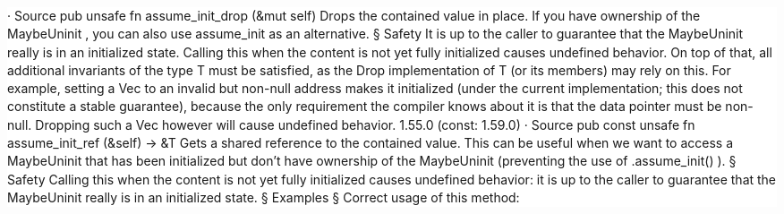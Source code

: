 ·
Source
pub unsafe fn
assume_init_drop
(&mut self)
Drops the contained value in place.
If you have ownership of the
MaybeUninit
, you can also use
assume_init
as an alternative.
§
Safety
It is up to the caller to guarantee that the
MaybeUninit<T>
really is
in an initialized state. Calling this when the content is not yet fully
initialized causes undefined behavior.
On top of that, all additional invariants of the type
T
must be
satisfied, as the
Drop
implementation of
T
(or its members) may
rely on this. For example, setting a
Vec<T>
to an invalid but
non-null address makes it initialized (under the current implementation;
this does not constitute a stable guarantee), because the only
requirement the compiler knows about it is that the data pointer must be
non-null. Dropping such a
Vec<T>
however will cause undefined
behavior.
1.55.0 (const: 1.59.0)
·
Source
pub const unsafe fn
assume_init_ref
(&self) ->
&T
Gets a shared reference to the contained value.
This can be useful when we want to access a
MaybeUninit
that has been
initialized but don’t have ownership of the
MaybeUninit
(preventing the use
of
.assume_init()
).
§
Safety
Calling this when the content is not yet fully initialized causes undefined
behavior: it is up to the caller to guarantee that the
MaybeUninit<T>
really
is in an initialized state.
§
Examples
§
Correct usage of this method: